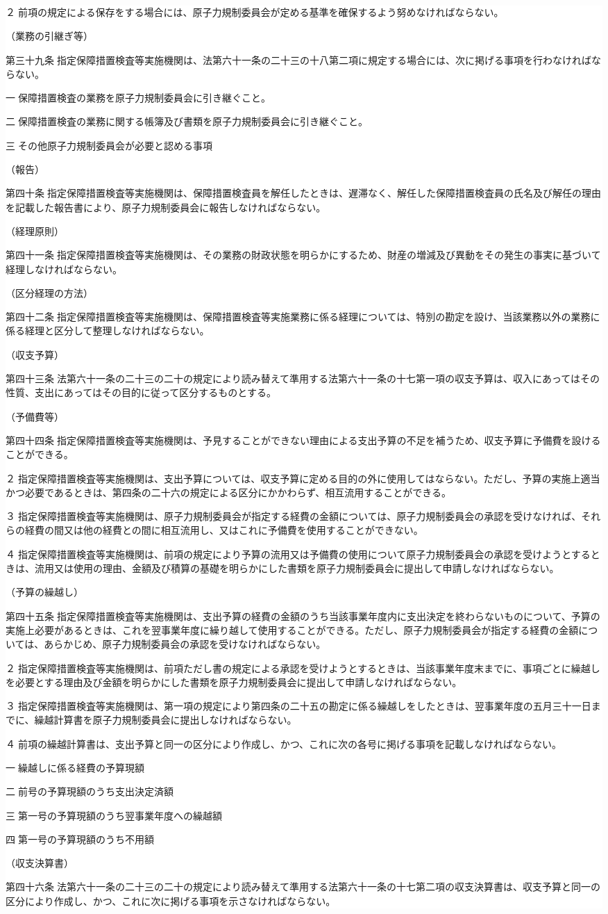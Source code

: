２ 前項の規定による保存をする場合には、原子力規制委員会が定める基準を確保するよう努めなければならない。

（業務の引継ぎ等）

第三十九条 指定保障措置検査等実施機関は、法第六十一条の二十三の十八第二項に規定する場合には、次に掲げる事項を行わなければならない。

一 保障措置検査の業務を原子力規制委員会に引き継ぐこと。

二 保障措置検査の業務に関する帳簿及び書類を原子力規制委員会に引き継ぐこと。

三 その他原子力規制委員会が必要と認める事項

（報告）

第四十条 指定保障措置検査等実施機関は、保障措置検査員を解任したときは、遅滞なく、解任した保障措置検査員の氏名及び解任の理由を記載した報告書により、原子力規制委員会に報告しなければならない。

（経理原則）

第四十一条 指定保障措置検査等実施機関は、その業務の財政状態を明らかにするため、財産の増減及び異動をその発生の事実に基づいて経理しなければならない。

（区分経理の方法）

第四十二条 指定保障措置検査等実施機関は、保障措置検査等実施業務に係る経理については、特別の勘定を設け、当該業務以外の業務に係る経理と区分して整理しなければならない。

（収支予算）

第四十三条 法第六十一条の二十三の二十の規定により読み替えて準用する法第六十一条の十七第一項の収支予算は、収入にあってはその性質、支出にあってはその目的に従って区分するものとする。

（予備費等）

第四十四条 指定保障措置検査等実施機関は、予見することができない理由による支出予算の不足を補うため、収支予算に予備費を設けることができる。

２ 指定保障措置検査等実施機関は、支出予算については、収支予算に定める目的の外に使用してはならない。ただし、予算の実施上適当かつ必要であるときは、第四条の二十六の規定による区分にかかわらず、相互流用することができる。

３ 指定保障措置検査等実施機関は、原子力規制委員会が指定する経費の金額については、原子力規制委員会の承認を受けなければ、それらの経費の間又は他の経費との間に相互流用し、又はこれに予備費を使用することができない。

４ 指定保障措置検査等実施機関は、前項の規定により予算の流用又は予備費の使用について原子力規制委員会の承認を受けようとするときは、流用又は使用の理由、金額及び積算の基礎を明らかにした書類を原子力規制委員会に提出して申請しなければならない。

（予算の繰越し）

第四十五条 指定保障措置検査等実施機関は、支出予算の経費の金額のうち当該事業年度内に支出決定を終わらないものについて、予算の実施上必要があるときは、これを翌事業年度に繰り越して使用することができる。ただし、原子力規制委員会が指定する経費の金額については、あらかじめ、原子力規制委員会の承認を受けなければならない。

２ 指定保障措置検査等実施機関は、前項ただし書の規定による承認を受けようとするときは、当該事業年度末までに、事項ごとに繰越しを必要とする理由及び金額を明らかにした書類を原子力規制委員会に提出して申請しなければならない。

３ 指定保障措置検査等実施機関は、第一項の規定により第四条の二十五の勘定に係る繰越しをしたときは、翌事業年度の五月三十一日までに、繰越計算書を原子力規制委員会に提出しなければならない。

４ 前項の繰越計算書は、支出予算と同一の区分により作成し、かつ、これに次の各号に掲げる事項を記載しなければならない。

一 繰越しに係る経費の予算現額

二 前号の予算現額のうち支出決定済額

三 第一号の予算現額のうち翌事業年度への繰越額

四 第一号の予算現額のうち不用額

（収支決算書）

第四十六条 法第六十一条の二十三の二十の規定により読み替えて準用する法第六十一条の十七第二項の収支決算書は、収支予算と同一の区分により作成し、かつ、これに次に掲げる事項を示さなければならない。
